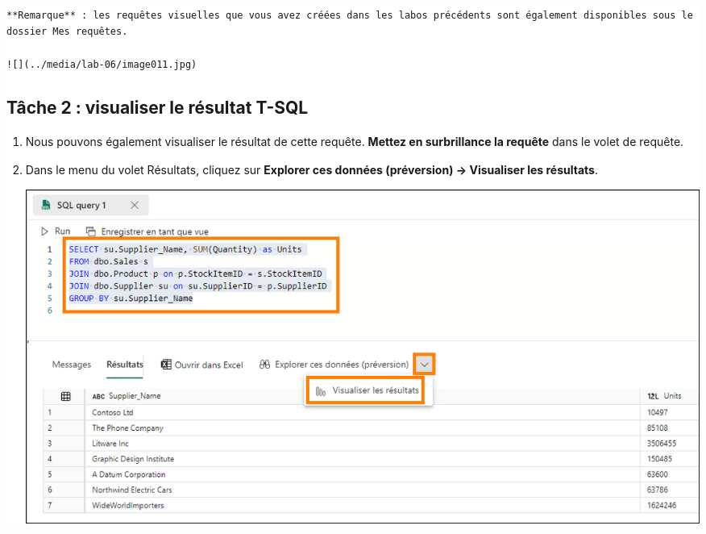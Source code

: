     **Remarque** : les requêtes visuelles que vous avez créées dans les labos précédents sont également disponibles sous le dossier Mes requêtes.

    ![](../media/lab-06/image011.jpg)

## Tâche 2 : visualiser le résultat T-SQL

1.	Nous pouvons également visualiser le résultat de cette requête. **Mettez en surbrillance la requête** dans le volet de requête.

2.	Dans le menu du volet Résultats, cliquez sur **Explorer ces données (préversion) -> Visualiser les résultats**.

    ![](../media/lab-06/image014.png)
